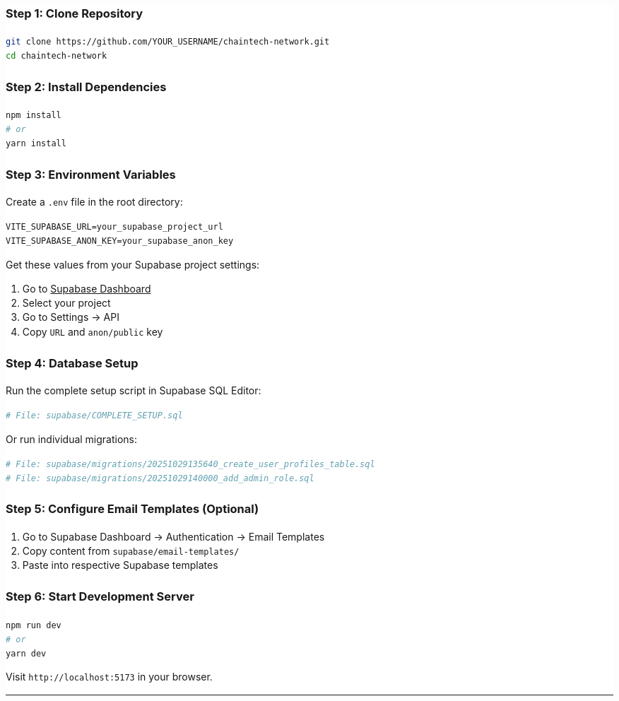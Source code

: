 ### Step 1: Clone Repository
```bash
git clone https://github.com/YOUR_USERNAME/chaintech-network.git
cd chaintech-network
```

### Step 2: Install Dependencies
```bash
npm install
# or
yarn install
```

### Step 3: Environment Variables
Create a `.env` file in the root directory:

```env
VITE_SUPABASE_URL=your_supabase_project_url
VITE_SUPABASE_ANON_KEY=your_supabase_anon_key
```

Get these values from your Supabase project settings:
1. Go to [Supabase Dashboard](https://supabase.com/dashboard)
2. Select your project
3. Go to Settings → API
4. Copy `URL` and `anon/public` key

### Step 4: Database Setup
Run the complete setup script in Supabase SQL Editor:

```bash
# File: supabase/COMPLETE_SETUP.sql
```

Or run individual migrations:
```bash
# File: supabase/migrations/20251029135640_create_user_profiles_table.sql
# File: supabase/migrations/20251029140000_add_admin_role.sql
```

### Step 5: Configure Email Templates (Optional)
1. Go to Supabase Dashboard → Authentication → Email Templates
2. Copy content from `supabase/email-templates/`
3. Paste into respective Supabase templates

### Step 6: Start Development Server
```bash
npm run dev
# or
yarn dev
```

Visit `http://localhost:5173` in your browser.

---